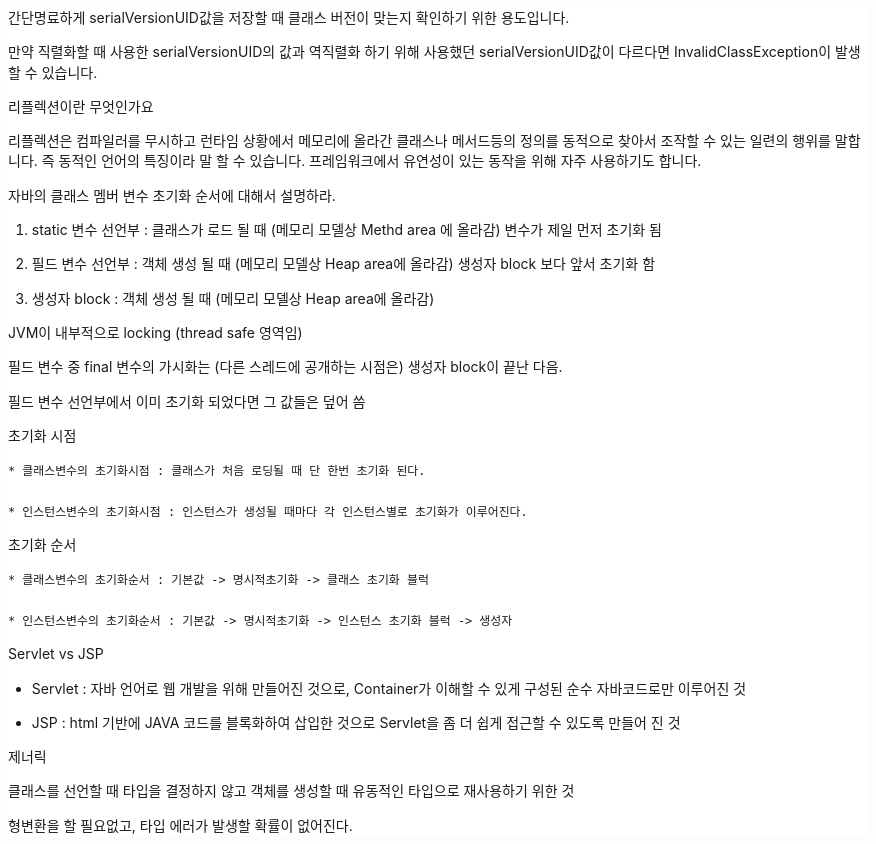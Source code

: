 간단명료하게 serialVersionUID값을 저장할 때 클래스 버전이 맞는지 확인하기 위한 용도입니다.

만약 직렬화할 때 사용한 serialVersionUID의 값과 역직렬화 하기 위해 사용했던 serialVersionUID값이 다르다면 InvalidClassException이 발생할 수 있습니다.



리플렉션이란 무엇인가요



리플렉션은 컴파일러를 무시하고 런타임 상황에서 메모리에 올라간 클래스나 메서드등의 정의를 동적으로 찾아서 조작할 수 있는 일련의 행위를 말합니다. 즉 동적인 언어의 특징이라 말 할 수 있습니다. 프레임워크에서 유연성이 있는 동작을 위해 자주 사용하기도 합니다.



자바의 클래스 멤버 변수 초기화 순서에 대해서 설명하라.



1. static 변수 선언부 : 클래스가 로드 될 때 (메모리 모델상 Methd area 에 올라감) 변수가 제일 먼저 초기화 됨



2. 필드 변수 선언부 : 객체 생성 될 때 (메모리 모델상 Heap area에 올라감) 생성자 block 보다 앞서 초기화 함



3. 생성자 block : 객체 생성 될 때 (메모리 모델상 Heap area에 올라감)

JVM이 내부적으로 locking (thread safe 영역임)

필드 변수 중 final 변수의 가시화는 (다른 스레드에 공개하는 시점은) 생성자 block이 끝난 다음.

필드 변수 선언부에서 이미 초기화 되었다면 그 값들은 덮어 씀



초기화 시점

    * 클래스변수의 초기화시점 : 클래스가 처음 로딩될 때 단 한번 초기화 된다. 

    * 인스턴스변수의 초기화시점 : 인스턴스가 생성될 때마다 각 인스턴스별로 초기화가 이루어진다.



초기화 순서

    * 클래스변수의 초기화순서 : 기본값 -> 명시적초기화 -> 클래스 초기화 블럭 

    * 인스턴스변수의 초기화순서 : 기본값 -> 명시적초기화 -> 인스턴스 초기화 블럭 -> 생성자



Servlet vs JSP



- Servlet : 자바 언어로 웹 개발을 위해 만들어진 것으로, Container가 이해할 수 있게 구성된 순수 자바코드로만 이루어진 것

- JSP : html 기반에 JAVA 코드를 블록화하여 삽입한 것으로 Servlet을 좀 더 쉽게 접근할 수 있도록 만들어 진 것



제너릭



클래스를 선언할 때 타입을 결정하지 않고 객체를 생성할 때 유동적인 타입으로 재사용하기 위한 것

형변환을 할 필요없고, 타입 에러가 발생할 확률이 없어진다. 
